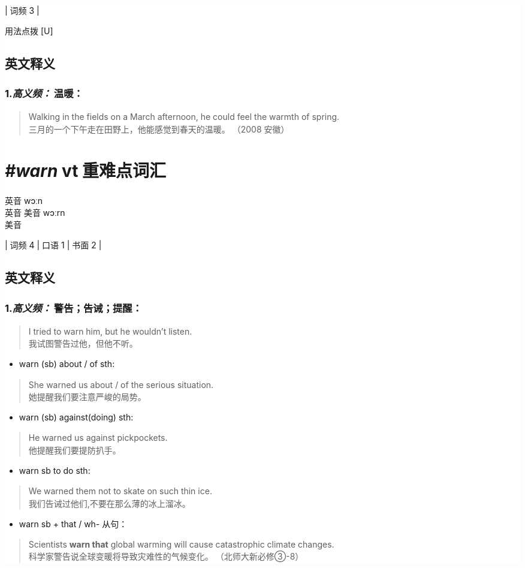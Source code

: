 
| 词频 3 |  

用法点拨  [U]

英文释义
---
### 1.*高义频：* **温暖：**  

 > Walking in the fields on a March afternoon, he could feel the warmth of spring.  
 > 三月的一个下午走在田野上，他能感觉到春天的温暖。  （2008 安徽）  
<audio src="./media/1-warmth.aac"></audio>


# ***\#warn*** vt  重难点词汇
英音 wɔːn  
英音
<audio src="./media/warn-B.aac"></audio>
美音 wɔːrn  
美音
<audio src="./media/warn.aac"></audio>


| 词频 4 | 口语 1 | 书面 2 |  

英文释义
---
### 1.*高义频：* **警告；告诫；提醒：**  

 > I tried to warn him, but he wouldn’t listen.  
 > 我试图警告过他，但他不听。    
<audio src="./media/1-warn.aac"></audio>

- warn (sb) about / of sth:

 > She warned us about / of the serious situation.  
 > 她提醒我们要注意严峻的局势。    
<audio src="./media/2-warn.aac"></audio>

- warn (sb) against(doing) sth:

 > He warned us against pickpockets.  
 > 他提醒我们要提防扒手。    
<audio src="./media/3-warn.aac"></audio>

- warn sb to do sth:

 > We warned them not to skate on such thin ice.  
 > 我们告诫过他们,不要在那么薄的冰上溜冰。    
<audio src="./media/4-warn.aac"></audio>

- warn sb + that / wh- 从句：

 > Scientists **warn that** global warming will cause catastrophic climate changes.  
 > 科学家警告说全球变暖将导致灾难性的气候变化。  （北师大新必修③-8）  
<audio src="./media/Scientists warn that global warming will cause catastrophic climate changes2_AAC.aac"></audio>
